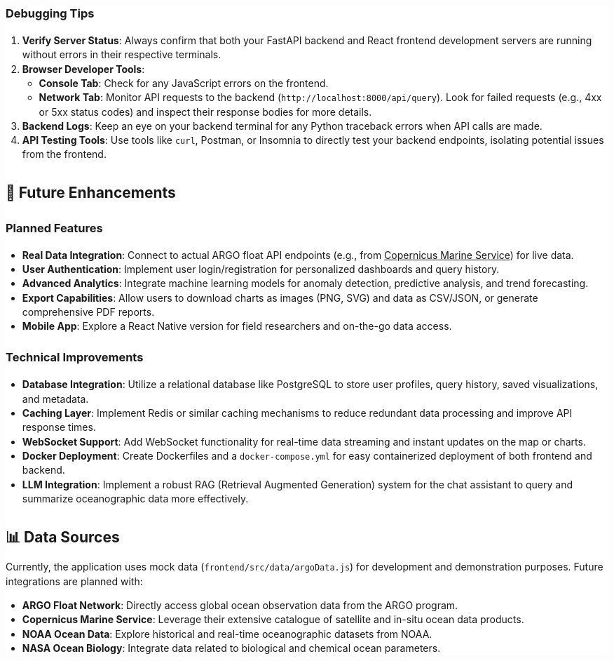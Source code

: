 ### Debugging Tips

1.  **Verify Server Status**: Always confirm that both your FastAPI backend and React frontend development servers are running without errors in their respective terminals.
2.  **Browser Developer Tools**:
      * **Console Tab**: Check for any JavaScript errors on the frontend.
      * **Network Tab**: Monitor API requests to the backend (`http://localhost:8000/api/query`). Look for failed requests (e.g., 4xx or 5xx status codes) and inspect their response bodies for more details.
3.  **Backend Logs**: Keep an eye on your backend terminal for any Python traceback errors when API calls are made.
4.  **API Testing Tools**: Use tools like `curl`, Postman, or Insomnia to directly test your backend endpoints, isolating potential issues from the frontend.

## 🔮 Future Enhancements

### Planned Features

  - **Real Data Integration**: Connect to actual ARGO float API endpoints (e.g., from [Copernicus Marine Service](https://marine.copernicus.eu/)) for live data.
  - **User Authentication**: Implement user login/registration for personalized dashboards and query history.
  - **Advanced Analytics**: Integrate machine learning models for anomaly detection, predictive analysis, and trend forecasting.
  - **Export Capabilities**: Allow users to download charts as images (PNG, SVG) and data as CSV/JSON, or generate comprehensive PDF reports.
  - **Mobile App**: Explore a React Native version for field researchers and on-the-go data access.

### Technical Improvements

  - **Database Integration**: Utilize a relational database like PostgreSQL to store user profiles, query history, saved visualizations, and metadata.
  - **Caching Layer**: Implement Redis or similar caching mechanisms to reduce redundant data processing and improve API response times.
  - **WebSocket Support**: Add WebSocket functionality for real-time data streaming and instant updates on the map or charts.
  - **Docker Deployment**: Create Dockerfiles and a `docker-compose.yml` for easy containerized deployment of both frontend and backend.
  - **LLM Integration**: Implement a robust RAG (Retrieval Augmented Generation) system for the chat assistant to query and summarize oceanographic data more effectively.

## 📊 Data Sources

Currently, the application uses mock data (`frontend/src/data/argoData.js`) for development and demonstration purposes. Future integrations are planned with:

  - **ARGO Float Network**: Directly access global ocean observation data from the ARGO program.
  - **Copernicus Marine Service**: Leverage their extensive catalogue of satellite and in-situ ocean data products.
  - **NOAA Ocean Data**: Explore historical and real-time oceanographic datasets from NOAA.
  - **NASA Ocean Biology**: Integrate data related to biological and chemical ocean parameters.
